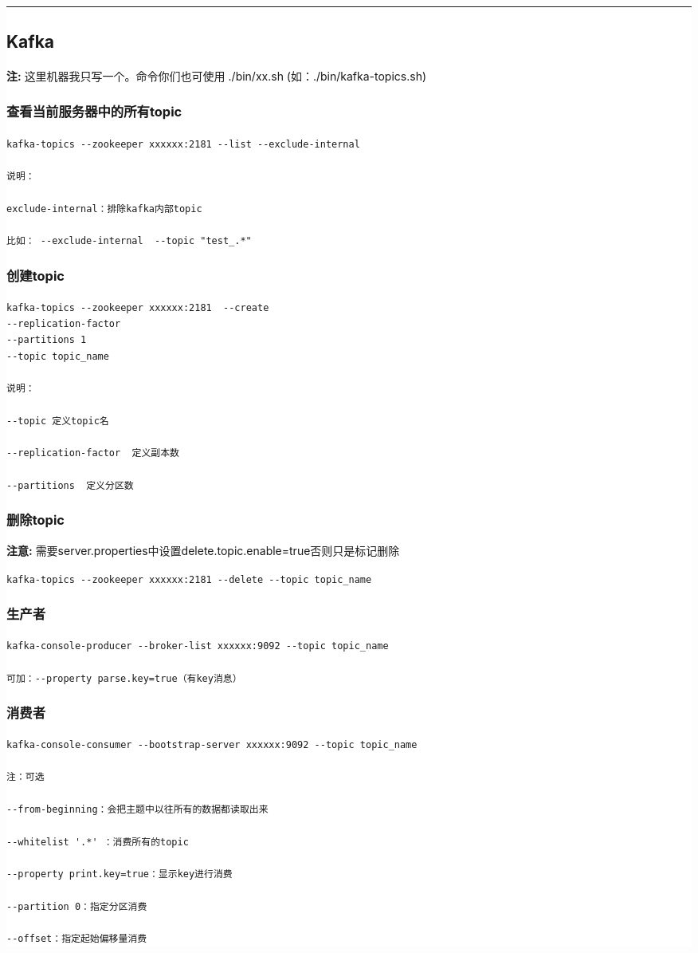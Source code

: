 
---

## Kafka
**注:** 这里机器我只写一个。命令你们也可使用 ./bin/xx.sh (如：./bin/kafka-topics.sh) 

### 查看当前服务器中的所有topic
~~~shell
kafka-topics --zookeeper xxxxxx:2181 --list --exclude-internal 

说明：

exclude-internal：排除kafka内部topic

比如： --exclude-internal  --topic "test_.*"
~~~
### 创建topic

~~~shell
kafka-topics --zookeeper xxxxxx:2181  --create 
--replication-factor 
--partitions 1 
--topic topic_name

说明：

--topic 定义topic名

--replication-factor  定义副本数

--partitions  定义分区数
~~~

### 删除topic

**注意:** 需要server.properties中设置delete.topic.enable=true否则只是标记删除
~~~shell
kafka-topics --zookeeper xxxxxx:2181 --delete --topic topic_name
~~~

### 生产者
~~~shell
kafka-console-producer --broker-list xxxxxx:9092 --topic topic_name

可加：--property parse.key=true（有key消息）
~~~
### 消费者
~~~shell
kafka-console-consumer --bootstrap-server xxxxxx:9092 --topic topic_name

注：可选

--from-beginning：会把主题中以往所有的数据都读取出来

--whitelist '.*' ：消费所有的topic

--property print.key=true：显示key进行消费

--partition 0：指定分区消费

--offset：指定起始偏移量消费
~~~
